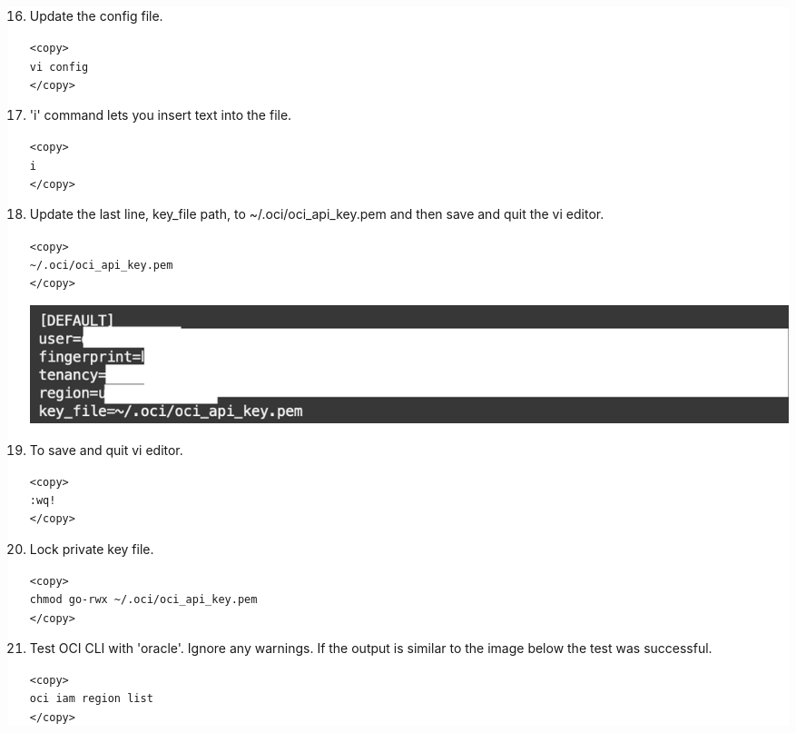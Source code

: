 16. Update the config file.

    ```
    <copy>
    vi config
    </copy>
    ```
17. 'i' command lets you insert text into the file.

    ```
    <copy>
    i
    </copy>
    ```

18. Update the last line, key_file path, to ~/.oci/oci\_api\_key.pem and then save and quit the vi editor.

    ```
    <copy>
    ~/.oci/oci_api_key.pem
    </copy>
    ```
    ![Update Key File Path](./images/update-keyfile-path.png)


19. To save and quit vi editor.

    ```
    <copy>
    :wq!
    </copy>
    ```


20. Lock private key file.

    ```
    <copy>
    chmod go-rwx ~/.oci/oci_api_key.pem
    </copy>
    ```

21. Test OCI CLI with 'oracle'. Ignore any warnings. If the output is similar to the image below the test was successful.

    ```
    <copy>
    oci iam region list
    </copy>
    ```